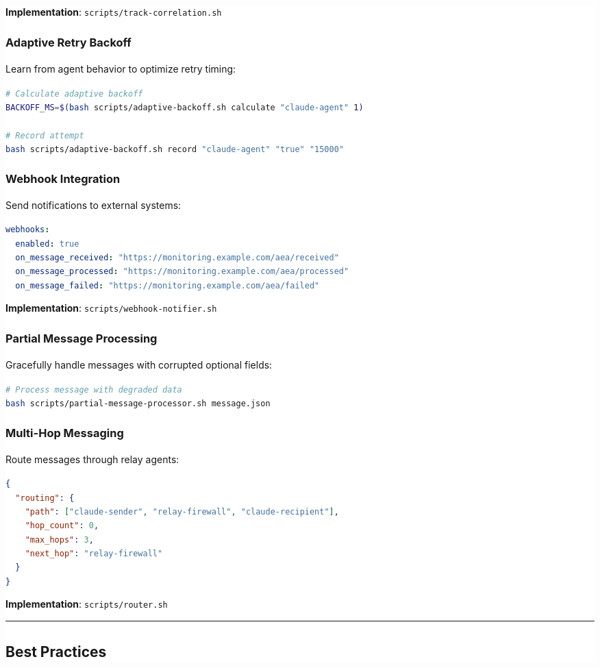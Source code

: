 **Implementation**: `scripts/track-correlation.sh`

### Adaptive Retry Backoff

Learn from agent behavior to optimize retry timing:

```bash
# Calculate adaptive backoff
BACKOFF_MS=$(bash scripts/adaptive-backoff.sh calculate "claude-agent" 1)

# Record attempt
bash scripts/adaptive-backoff.sh record "claude-agent" "true" "15000"
```

### Webhook Integration

Send notifications to external systems:

```yaml
webhooks:
  enabled: true
  on_message_received: "https://monitoring.example.com/aea/received"
  on_message_processed: "https://monitoring.example.com/aea/processed"
  on_message_failed: "https://monitoring.example.com/aea/failed"
```

**Implementation**: `scripts/webhook-notifier.sh`

### Partial Message Processing

Gracefully handle messages with corrupted optional fields:

```bash
# Process message with degraded data
bash scripts/partial-message-processor.sh message.json
```

### Multi-Hop Messaging

Route messages through relay agents:

```json
{
  "routing": {
    "path": ["claude-sender", "relay-firewall", "claude-recipient"],
    "hop_count": 0,
    "max_hops": 3,
    "next_hop": "relay-firewall"
  }
}
```

**Implementation**: `scripts/router.sh`

---

## Best Practices
